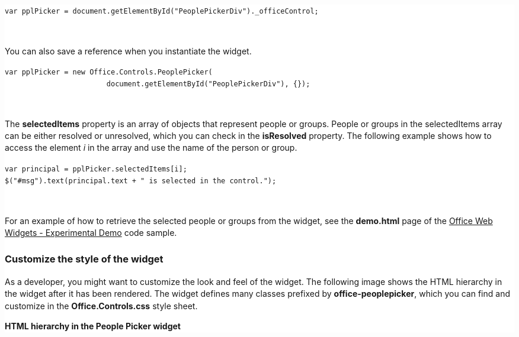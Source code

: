 ```
var pplPicker = document.getElementById("PeoplePickerDiv")._officeControl;
```

<br/>

You can also save a reference when you instantiate the widget.

```
var pplPicker = new Office.Controls.PeoplePicker(
                        document.getElementById("PeoplePickerDiv"), {});
```

<br/>

The **selectedItems** property is an array of objects that represent people or groups. People or groups in the selectedItems array can be either resolved or unresolved, which you can check in the **isResolved** property. The following example shows how to access the element *i*  in the array and use the name of the person or group.

```
var principal = pplPicker.selectedItems[i];
$("#msg").text(principal.text + " is selected in the control.");
```

<br/>

For an example of how to retrieve the selected people or groups from the widget, see the **demo.html** page of the [Office Web Widgets - Experimental Demo](https://code.msdn.microsoft.com/office/SharePoint-2013-Office-Web-6d44aa9e) code sample.

### Customize the style of the widget

As a developer, you might want to customize the look and feel of the widget. The following image shows the HTML hierarchy in the widget after it has been rendered. The widget defines many classes prefixed by **office-peoplepicker**, which you can find and customize in the **Office.Controls.css** style sheet.

**HTML hierarchy in the People Picker widget**
